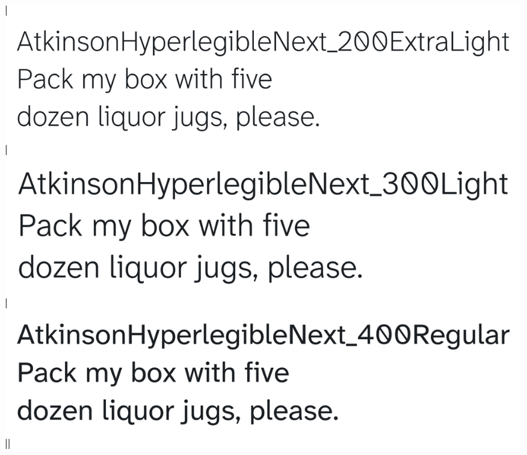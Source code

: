 |![AtkinsonHyperlegibleNext_200ExtraLight](./200ExtraLight/AtkinsonHyperlegibleNext_200ExtraLight.ttf.png)|![AtkinsonHyperlegibleNext_300Light](./300Light/AtkinsonHyperlegibleNext_300Light.ttf.png)|![AtkinsonHyperlegibleNext_400Regular](./400Regular/AtkinsonHyperlegibleNext_400Regular.ttf.png)||